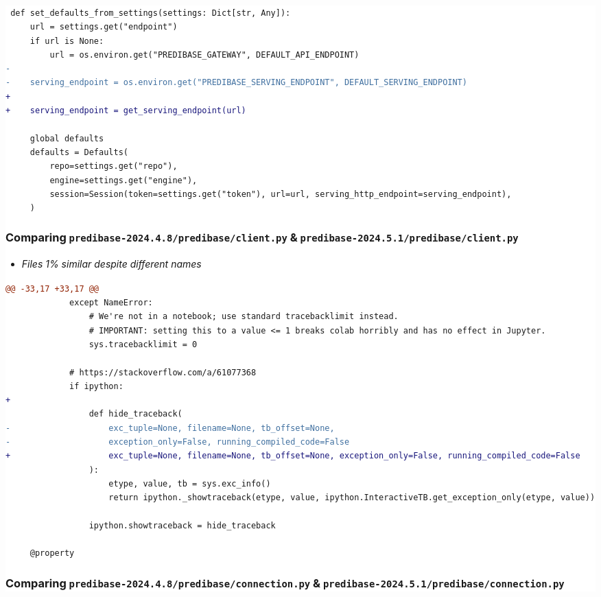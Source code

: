 ```diff
 def set_defaults_from_settings(settings: Dict[str, Any]):
     url = settings.get("endpoint")
     if url is None:
         url = os.environ.get("PREDIBASE_GATEWAY", DEFAULT_API_ENDPOINT)
-    
-    serving_endpoint = os.environ.get("PREDIBASE_SERVING_ENDPOINT", DEFAULT_SERVING_ENDPOINT)
+
+    serving_endpoint = get_serving_endpoint(url)
 
     global defaults
     defaults = Defaults(
         repo=settings.get("repo"),
         engine=settings.get("engine"),
         session=Session(token=settings.get("token"), url=url, serving_http_endpoint=serving_endpoint),
     )
```

### Comparing `predibase-2024.4.8/predibase/client.py` & `predibase-2024.5.1/predibase/client.py`

 * *Files 1% similar despite different names*

```diff
@@ -33,17 +33,17 @@
             except NameError:
                 # We're not in a notebook; use standard tracebacklimit instead.
                 # IMPORTANT: setting this to a value <= 1 breaks colab horribly and has no effect in Jupyter.
                 sys.tracebacklimit = 0
 
             # https://stackoverflow.com/a/61077368
             if ipython:
+
                 def hide_traceback(
-                    exc_tuple=None, filename=None, tb_offset=None,
-                    exception_only=False, running_compiled_code=False
+                    exc_tuple=None, filename=None, tb_offset=None, exception_only=False, running_compiled_code=False
                 ):
                     etype, value, tb = sys.exc_info()
                     return ipython._showtraceback(etype, value, ipython.InteractiveTB.get_exception_only(etype, value))
 
                 ipython.showtraceback = hide_traceback
 
     @property
```

### Comparing `predibase-2024.4.8/predibase/connection.py` & `predibase-2024.5.1/predibase/connection.py`
